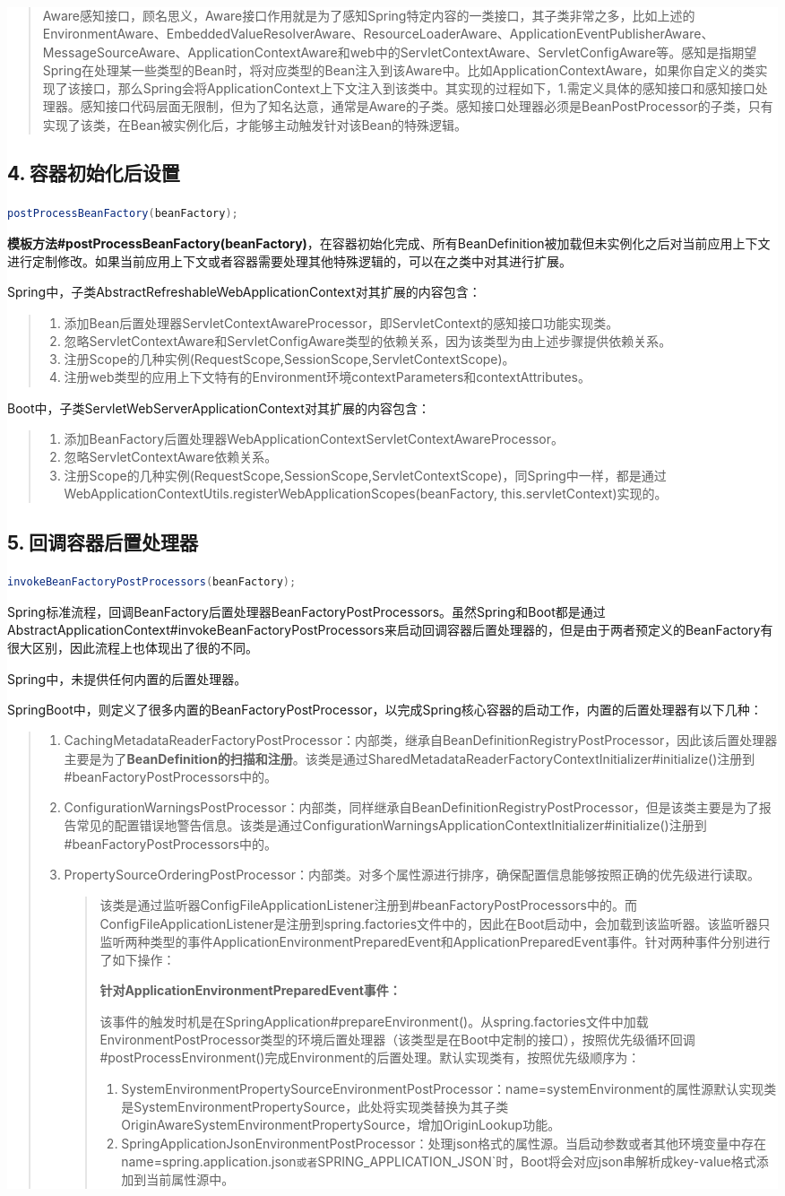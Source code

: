    > Aware感知接口，顾名思义，Aware接口作用就是为了感知Spring特定内容的一类接口，其子类非常之多，比如上述的EnvironmentAware、EmbeddedValueResolverAware、ResourceLoaderAware、ApplicationEventPublisherAware、MessageSourceAware、ApplicationContextAware和web中的ServletContextAware、ServletConfigAware等。感知是指期望Spring在处理某一些类型的Bean时，将对应类型的Bean注入到该Aware中。比如ApplicationContextAware，如果你自定义的类实现了该接口，那么Spring会将ApplicationContext上下文注入到该类中。其实现的过程如下，1.需定义具体的感知接口和感知接口处理器。感知接口代码层面无限制，但为了知名达意，通常是Aware的子类。感知接口处理器必须是BeanPostProcessor的子类，只有实现了该类，在Bean被实例化后，才能够主动触发针对该Bean的特殊逻辑。

## 4. 容器初始化后设置

```java
postProcessBeanFactory(beanFactory);	
```

**模板方法#postProcessBeanFactory(beanFactory)**，在容器初始化完成、所有BeanDefinition被加载但未实例化之后对当前应用上下文进行定制修改。如果当前应用上下文或者容器需要处理其他特殊逻辑的，可以在之类中对其进行扩展。

Spring中，子类AbstractRefreshableWebApplicationContext对其扩展的内容包含：

> 1. 添加Bean后置处理器ServletContextAwareProcessor，即ServletContext的感知接口功能实现类。
> 2. 忽略ServletContextAware和ServletConfigAware类型的依赖关系，因为该类型为由上述步骤提供依赖关系。
> 3. 注册Scope的几种实例(RequestScope,SessionScope,ServletContextScope)。
> 4. 注册web类型的应用上下文特有的Environment环境contextParameters和contextAttributes。

Boot中，子类ServletWebServerApplicationContext对其扩展的内容包含：

> 1. 添加BeanFactory后置处理器WebApplicationContextServletContextAwareProcessor。
> 2. 忽略ServletContextAware依赖关系。
> 3. 注册Scope的几种实例(RequestScope,SessionScope,ServletContextScope)，同Spring中一样，都是通过WebApplicationContextUtils.registerWebApplicationScopes(beanFactory, this.servletContext)实现的。

## 5. 回调容器后置处理器

~~~java
invokeBeanFactoryPostProcessors(beanFactory);
~~~

Spring标准流程，回调BeanFactory后置处理器BeanFactoryPostProcessors。虽然Spring和Boot都是通过AbstractApplicationContext#invokeBeanFactoryPostProcessors来启动回调容器后置处理器的，但是由于两者预定义的BeanFactory有很大区别，因此流程上也体现出了很的不同。

Spring中，未提供任何内置的后置处理器。

SpringBoot中，则定义了很多内置的BeanFactoryPostProcessor，以完成Spring核心容器的启动工作，内置的后置处理器有以下几种：

> 1. CachingMetadataReaderFactoryPostProcessor：内部类，继承自BeanDefinitionRegistryPostProcessor，因此该后置处理器主要是为了**BeanDefinition的扫描和注册**。该类是通过SharedMetadataReaderFactoryContextInitializer#initialize()注册到#beanFactoryPostProcessors中的。
>
> 2. ConfigurationWarningsPostProcessor：内部类，同样继承自BeanDefinitionRegistryPostProcessor，但是该类主要是为了报告常见的配置错误地警告信息。该类是通过ConfigurationWarningsApplicationContextInitializer#initialize()注册到#beanFactoryPostProcessors中的。
>
> 3. PropertySourceOrderingPostProcessor：内部类。对多个属性源进行排序，确保配置信息能够按照正确的优先级进行读取。
>
>    > 该类是通过监听器ConfigFileApplicationListener注册到#beanFactoryPostProcessors中的。而ConfigFileApplicationListener是注册到spring.factories文件中的，因此在Boot启动中，会加载到该监听器。该监听器只监听两种类型的事件ApplicationEnvironmentPreparedEvent和ApplicationPreparedEvent事件。针对两种事件分别进行了如下操作：
>    >
>    > **针对ApplicationEnvironmentPreparedEvent事件：**
>    >
>    > ​	该事件的触发时机是在SpringApplication#prepareEnvironment()。从spring.factories文件中加载EnvironmentPostProcessor类型的环境后置处理器（该类型是在Boot中定制的接口），按照优先级循环回调#postProcessEnvironment()完成Environment的后置处理。默认实现类有，按照优先级顺序为：
>    >
>    > 1. SystemEnvironmentPropertySourceEnvironmentPostProcessor：name=systemEnvironment的属性源默认实现类是SystemEnvironmentPropertySource，此处将实现类替换为其子类OriginAwareSystemEnvironmentPropertySource，增加OriginLookup功能。
>    > 2. SpringApplicationJsonEnvironmentPostProcessor：处理json格式的属性源。当启动参数或者其他环境变量中存在name=spring.application.json`或者`SPRING_APPLICATION_JSON`时，Boot将会对应json串解析成key-value格式添加到当前属性源中。